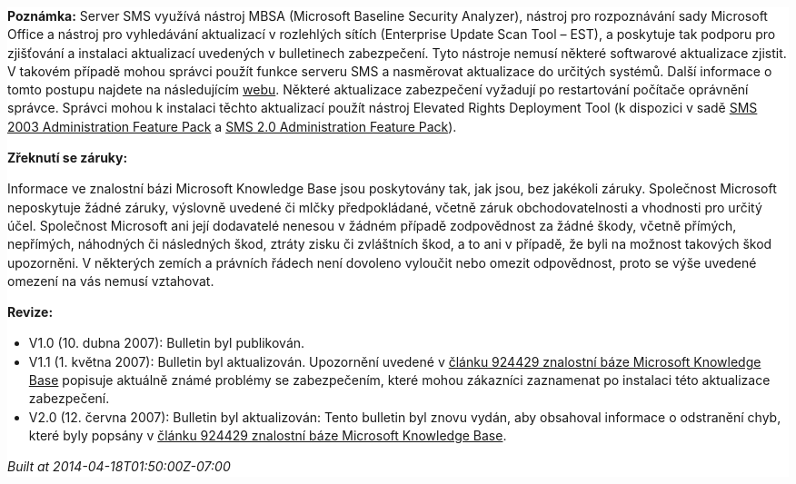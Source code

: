 **Poznámka:** Server SMS využívá nástroj MBSA (Microsoft Baseline Security Analyzer), nástroj pro rozpoznávání sady Microsoft Office a nástroj pro vyhledávání aktualizací v rozlehlých sítích (Enterprise Update Scan Tool – EST), a poskytuje tak podporu pro zjišťování a instalaci aktualizací uvedených v bulletinech zabezpečení. Tyto nástroje nemusí některé softwarové aktualizace zjistit. V takovém případě mohou správci použít funkce serveru SMS a nasměrovat aktualizace do určitých systémů. Další informace o tomto postupu najdete na následujícím [webu](http://go.microsoft.com/fwlink/?linkid=33341). Některé aktualizace zabezpečení vyžadují po restartování počítače oprávnění správce. Správci mohou k instalaci těchto aktualizací použít nástroj Elevated Rights Deployment Tool (k dispozici v sadě [SMS 2003 Administration Feature Pack](http://go.microsoft.com/fwlink/?linkid=33387) a [SMS 2.0 Administration Feature Pack](http://go.microsoft.com/fwlink/?linkid=21161)).

**Zřeknutí se záruky:**

Informace ve znalostní bázi Microsoft Knowledge Base jsou poskytovány tak, jak jsou, bez jakékoli záruky. Společnost Microsoft neposkytuje žádné záruky, výslovně uvedené či mlčky předpokládané, včetně záruk obchodovatelnosti a vhodnosti pro určitý účel. Společnost Microsoft ani její dodavatelé nenesou v žádném případě zodpovědnost za žádné škody, včetně přímých, nepřímých, náhodných či následných škod, ztráty zisku či zvláštních škod, a to ani v případě, že byli na možnost takových škod upozorněni. V některých zemích a právních řádech není dovoleno vyloučit nebo omezit odpovědnost, proto se výše uvedené omezení na vás nemusí vztahovat.

**Revize:**

-   V1.0 (10. dubna 2007): Bulletin byl publikován.
-   V1.1 (1. května 2007): Bulletin byl aktualizován. Upozornění uvedené v [článku 924429 znalostní báze Microsoft Knowledge Base](http://support.microsoft.com/kb/924429) popisuje aktuálně známé problémy se zabezpečením, které mohou zákazníci zaznamenat po instalaci této aktualizace zabezpečení.
-   V2.0 (12. června 2007): Bulletin byl aktualizován: Tento bulletin byl znovu vydán, aby obsahoval informace o odstranění chyb, které byly popsány v [článku 924429 znalostní báze Microsoft Knowledge Base](http://support.microsoft.com/kb/924429).

*Built at 2014-04-18T01:50:00Z-07:00*

